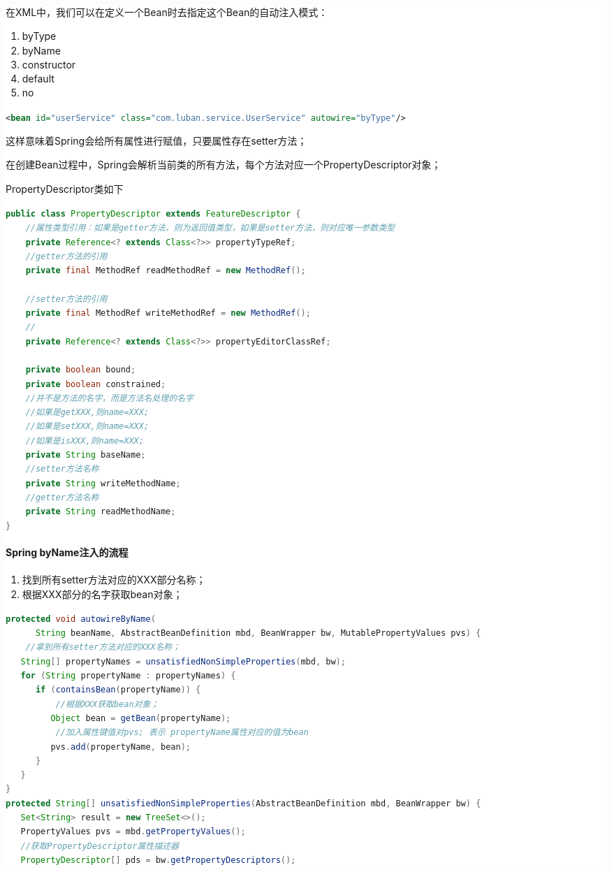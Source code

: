 在XML中，我们可以在定义一个Bean时去指定这个Bean的自动注入模式：

1. byType
2. byName
3. constructor
4. default
5. no

```xml
<bean id="userService" class="com.luban.service.UserService" autowire="byType"/>
```

这样意味着Spring会给所有属性进行赋值，只要属性存在setter方法；

在创建Bean过程中，Spring会解析当前类的所有方法，每个方法对应一个PropertyDescriptor对象；

PropertyDescriptor类如下

```java
public class PropertyDescriptor extends FeatureDescriptor {
	//属性类型引用：如果是getter方法，则为返回值类型，如果是setter方法，则对应唯一参数类型
    private Reference<? extends Class<?>> propertyTypeRef;
    //getter方法的引用
    private final MethodRef readMethodRef = new MethodRef();
    
    //setter方法的引用
    private final MethodRef writeMethodRef = new MethodRef();
    //
    private Reference<? extends Class<?>> propertyEditorClassRef;

    private boolean bound;
    private boolean constrained;
	//并不是方法的名字，而是方法名处理的名字
    //如果是getXXX,则name=XXX;
    //如果是setXXX,则name=XXX;
    //如果是isXXX,则name=XXX;
    private String baseName;
	//setter方法名称
    private String writeMethodName;
    //getter方法名称
    private String readMethodName;
}
```

#### Spring byName注入的流程

1. 找到所有setter方法对应的XXX部分名称；
2. 根据XXX部分的名字获取bean对象；

```java
protected void autowireByName(
      String beanName, AbstractBeanDefinition mbd, BeanWrapper bw, MutablePropertyValues pvs) {
    //拿到所有setter方法对应的XXX名称；
   String[] propertyNames = unsatisfiedNonSimpleProperties(mbd, bw);
   for (String propertyName : propertyNames) {
      if (containsBean(propertyName)) {
          //根据XXX获取bean对象；
         Object bean = getBean(propertyName);
          //加入属性键值对pvs; 表示 propertyName属性对应的值为bean
         pvs.add(propertyName, bean);
      }
   }
}
protected String[] unsatisfiedNonSimpleProperties(AbstractBeanDefinition mbd, BeanWrapper bw) {
   Set<String> result = new TreeSet<>();
   PropertyValues pvs = mbd.getPropertyValues();
   //获取PropertyDescriptor属性描述器
   PropertyDescriptor[] pds = bw.getPropertyDescriptors();
```